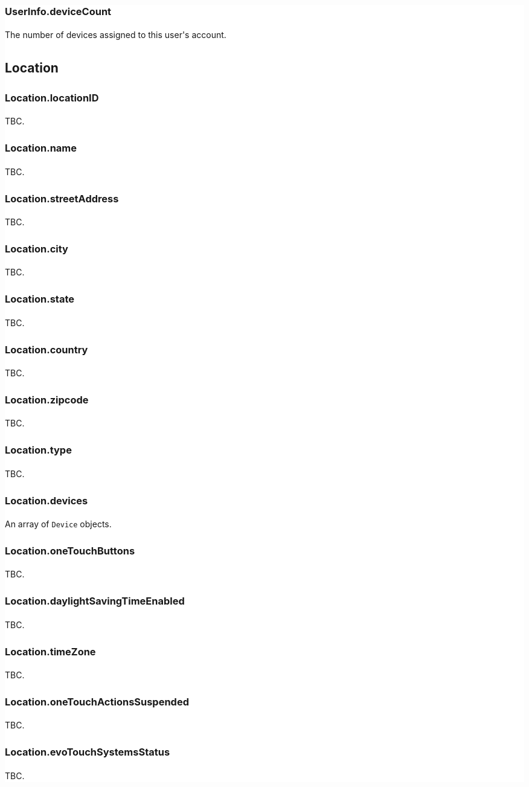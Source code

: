 ### UserInfo.deviceCount
The number of devices assigned to this user's account.

## Location

### Location.locationID
TBC.

### Location.name
TBC.

### Location.streetAddress
TBC.

### Location.city
TBC.

### Location.state
TBC.

### Location.country
TBC.

### Location.zipcode
TBC.

### Location.type
TBC.

### Location.devices

An array of `Device` objects.

### Location.oneTouchButtons
TBC.

### Location.daylightSavingTimeEnabled
TBC.

### Location.timeZone
TBC.

### Location.oneTouchActionsSuspended
TBC.

### Location.evoTouchSystemsStatus
TBC.
